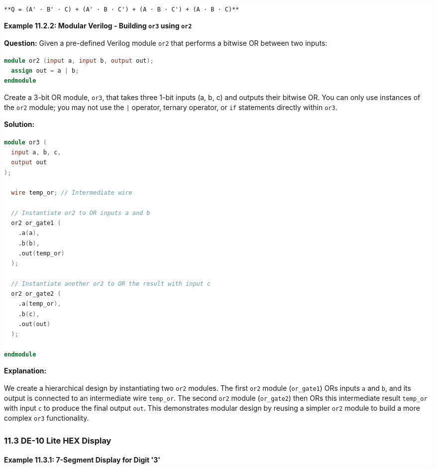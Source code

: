     **Q = (A' ⋅ B' ⋅ C) + (A' ⋅ B ⋅ C') + (A ⋅ B ⋅ C') + (A ⋅ B ⋅ C)**

**Example 11.2.2: Modular Verilog - Building `or3` using `or2`**

**Question:** Given a pre-defined Verilog module `or2` that performs a bitwise OR between two inputs:

```verilog
module or2 (input a, input b, output out);
  assign out = a | b;
endmodule
```

Create a 3-bit OR module, `or3`, that takes three 1-bit inputs (a, b, c) and outputs their bitwise OR. You can only use instances of the `or2` module; you may not use the `|` operator, ternary operator, or `if` statements directly within `or3`.

**Solution:**

```verilog
module or3 (
  input a, b, c,
  output out
);

  wire temp_or; // Intermediate wire

  // Instantiate or2 to OR inputs a and b
  or2 or_gate1 (
    .a(a),
    .b(b),
    .out(temp_or)
  );

  // Instantiate another or2 to OR the result with input c
  or2 or_gate2 (
    .a(temp_or),
    .b(c),
    .out(out)
  );

endmodule
```

**Explanation:**

We create a hierarchical design by instantiating two `or2` modules. The first `or2` module (`or_gate1`) ORs inputs `a` and `b`, and its output is connected to an intermediate wire `temp_or`.  The second `or2` module (`or_gate2`) then ORs this intermediate result `temp_or` with input `c` to produce the final output `out`. This demonstrates modular design by reusing a simpler `or2` module to build a more complex `or3` functionality.

### 11.3 DE-10 Lite HEX Display

**Example 11.3.1: 7-Segment Display for Digit '3'**
